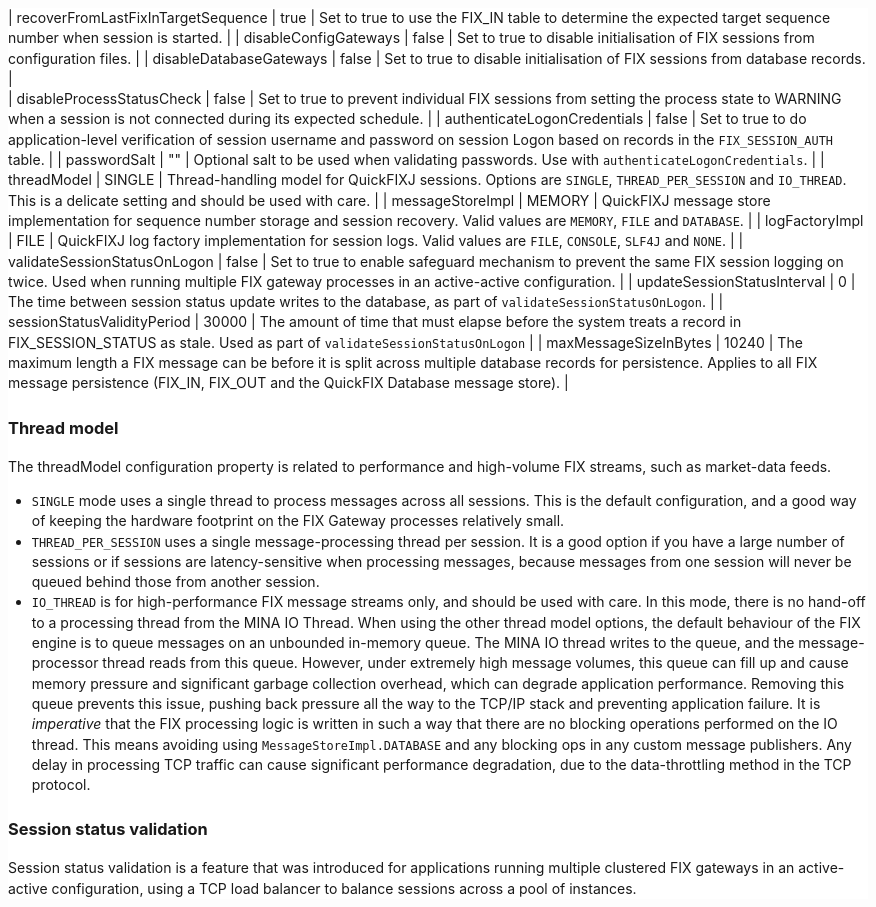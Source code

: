 | recoverFromLastFixInTargetSequence     | true             | Set to true to use the FIX_IN table to determine the expected target sequence number when session is started.                                                                                                       |
| disableConfigGateways                  | false            | Set to true to disable initialisation of FIX sessions from configuration files.                                                                                                                                     |
| disableDatabaseGateways                | false            | Set to true to disable initialisation of FIX sessions from database records.                                                                                                                                        |                         
| disableProcessStatusCheck              | false            | Set to true to prevent individual FIX sessions from setting the process state to WARNING when a session is not connected during its expected schedule.                                                              |
| authenticateLogonCredentials           | false            | Set to true to do application-level verification of session username and password on session Logon based on records in the `FIX_SESSION_AUTH` table.                                                                |
| passwordSalt                           | ""               | Optional salt to be used when validating passwords. Use with `authenticateLogonCredentials`.                                                                                                                        |
| threadModel                            | SINGLE           | Thread-handling model for QuickFIXJ  sessions. Options are `SINGLE`, `THREAD_PER_SESSION` and `IO_THREAD`. This is a delicate setting and should be used with care.                                                 |
| messageStoreImpl                       | MEMORY           | QuickFIXJ message store implementation for sequence number storage and session recovery. Valid values are `MEMORY`, `FILE` and `DATABASE`.                                                                          |
| logFactoryImpl                         | FILE             | QuickFIXJ log factory implementation for session logs. Valid values are `FILE`, `CONSOLE`, `SLF4J` and `NONE`.                                                                                                      |
| validateSessionStatusOnLogon           | false            | Set to true to enable safeguard mechanism to prevent the same FIX session logging on twice. Used when running multiple FIX gateway processes in an active-active configuration.                                     |
| updateSessionStatusInterval            | 0                | The time between session status update writes to the database, as part of `validateSessionStatusOnLogon`.                                                                                                           |
| sessionStatusValidityPeriod            | 30000            | The amount of time that must elapse before the system treats a record in FIX_SESSION_STATUS as stale. Used as part of `validateSessionStatusOnLogon`                                                                |
| maxMessageSizeInBytes                  | 10240            | The maximum length a FIX message can be before it is split across multiple database records for persistence. Applies to all FIX message persistence (FIX_IN, FIX_OUT and the QuickFIX Database message store).      |

### Thread model
The threadModel configuration property is related to performance and high-volume FIX streams, such as market-data feeds. 

- `SINGLE` mode uses a single thread to process messages across all sessions. This is the default configuration, and a good way of keeping the hardware footprint on the FIX Gateway processes relatively small.
- `THREAD_PER_SESSION` uses a single message-processing thread per session. It is a good option if you have a large number of sessions or if sessions are latency-sensitive when processing messages, because messages from one session will never be queued behind those from another session.
- `IO_THREAD` is for high-performance FIX message streams only, and should be used with care. In this mode, there is no hand-off to a processing thread from the MINA IO Thread. When using the other thread model options, the default behaviour of the FIX engine is to queue messages on an unbounded in-memory queue. The MINA IO thread writes to the queue, and the message-processor thread reads from this queue. 
However, under extremely high message volumes, this queue can fill up and cause memory pressure and significant garbage collection overhead, which can degrade application performance. Removing this queue prevents this issue, pushing back pressure all the way to the TCP/IP stack and preventing application failure. It is *imperative* that the FIX processing logic is written in such a way that there are no blocking operations performed on the IO thread. 
This means avoiding using `MessageStoreImpl.DATABASE` and any blocking ops in any custom message publishers. Any delay in processing TCP traffic can cause significant performance degradation, due to the data-throttling method in the TCP protocol.

### Session status validation
Session status validation is a feature that was introduced for applications running multiple clustered FIX gateways in an active-active configuration, using a TCP load balancer to balance sessions across a pool of instances.
